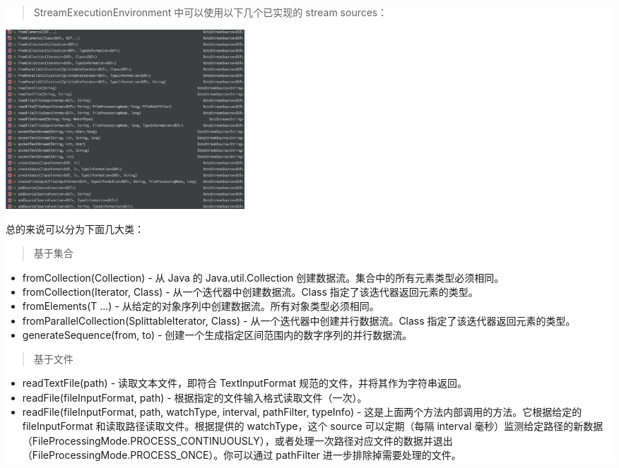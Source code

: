 > StreamExecutionEnvironment 中可以使用以下几个已实现的 stream sources：

<img src="asserts/zEIHvS.jpg" alt="img" style="zoom: 33%;" /> 

总的来说可以分为下面几大类：

> 基于集合

- fromCollection(Collection) - 从 Java 的 Java.util.Collection 创建数据流。集合中的所有元素类型必须相同。
- fromCollection(Iterator, Class) - 从一个迭代器中创建数据流。Class 指定了该迭代器返回元素的类型。
- fromElements(T …) - 从给定的对象序列中创建数据流。所有对象类型必须相同。
- fromParallelCollection(SplittableIterator, Class) - 从一个迭代器中创建并行数据流。Class 指定了该迭代器返回元素的类型。
- generateSequence(from, to) - 创建一个生成指定区间范围内的数字序列的并行数据流。

> 基于文件

- readTextFile(path) - 读取文本文件，即符合 TextInputFormat 规范的文件，并将其作为字符串返回。
- readFile(fileInputFormat, path) - 根据指定的文件输入格式读取文件（一次）。
- readFile(fileInputFormat, path, watchType, interval, pathFilter, typeInfo) - 这是上面两个方法内部调用的方法。它根据给定的 fileInputFormat 和读取路径读取文件。根据提供的 watchType，这个 source 可以定期（每隔 interval 毫秒）监测给定路径的新数据（FileProcessingMode.PROCESS_CONTINUOUSLY），或者处理一次路径对应文件的数据并退出（FileProcessingMode.PROCESS_ONCE）。你可以通过 pathFilter 进一步排除掉需要处理的文件。
